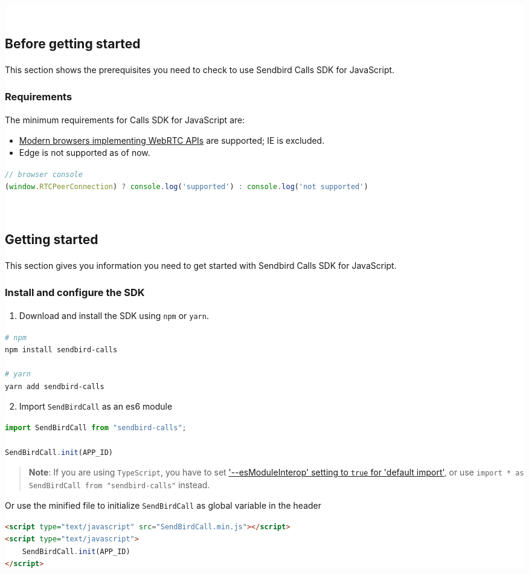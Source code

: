 <br />

## Before getting started

This section shows the prerequisites you need to check to use Sendbird Calls SDK for JavaScript.

### Requirements

The minimum requirements for Calls SDK for JavaScript are:

- [Modern browsers implementing WebRTC APIs](https://caniuse.com/#feat=rtcpeerconnection) are supported; IE is excluded.
- Edge is not supported as of now.

```javascript
// browser console
(window.RTCPeerConnection) ? console.log('supported') : console.log('not supported')
```

<br />

## Getting started

This section gives you information you need to get started with Sendbird Calls SDK for JavaScript.

### Install and configure the SDK

1. Download and install the SDK using `npm` or `yarn`.
```bash
# npm
npm install sendbird-calls 

# yarn
yarn add sendbird-calls 
```

2. Import `SendBirdCall` as an es6 module
```javascript
import SendBirdCall from "sendbird-calls";

SendBirdCall.init(APP_ID)
```
> **Note**: If you are using `TypeScript`, you have to set ['--esModuleInterop' setting to `true` for 'default import'](https://www.typescriptlang.org/docs/handbook/release-notes/typescript-2-7.html#support-for-import-d-from-cjs-from-commonjs-modules-with---esmoduleinterop), or use `import * as SendBirdCall from "sendbird-calls"` instead.

Or use the minified file to initialize `SendBirdCall` as global variable in the header 
```html
<script type="text/javascript" src="SendBirdCall.min.js"></script>
<script type="text/javascript">
    SendBirdCall.init(APP_ID)
</script>
```
